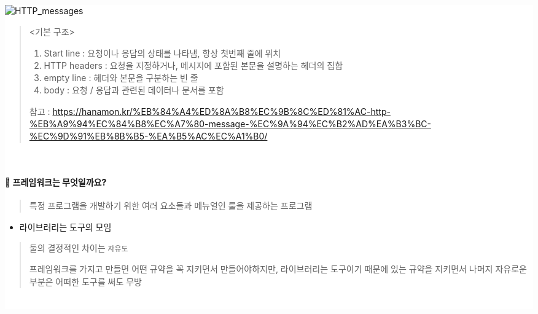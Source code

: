 ![HTTP_messages](https://i0.wp.com/hanamon.kr/wp-content/uploads/2021/06/HTTP_messages.png?resize=821%2C244&ssl=1)

> <기본 구조>
>
> 1. Start line : 요청이나 응답의 상태를 나타냄, 항상 첫번째 줄에 위치
> 2. HTTP headers : 요청을 지정하거나, 메시지에 포함된 본문을 설명하는 헤더의 집합
> 3. empty line : 헤더와 본문을 구분하는 빈 줄
> 4. body : 요청 / 응답과 관련된 데이터나 문서를 포함
>
> 참고 : https://hanamon.kr/%EB%84%A4%ED%8A%B8%EC%9B%8C%ED%81%AC-http-%EB%A9%94%EC%84%B8%EC%A7%80-message-%EC%9A%94%EC%B2%AD%EA%B3%BC-%EC%9D%91%EB%8B%B5-%EA%B5%AC%EC%A1%B0/

<br>

#### 🧩 프레임워크는 무엇일까요?

> 특정 프로그램을 개발하기 위한 여러 요소들과 메뉴얼인 룰을 제공하는 프로그램

- 라이브러리는 도구의 모임

> 둘의 결정적인 차이는 `자유도`
>
> 프레임워크를 가지고 만들면 어떤 규약을 꼭 지키면서 만들어야하지만, 라이브러리는 도구이기 때문에 있는 규약을 지키면서 나머지 자유로운 부분은 어떠한 도구를 써도 무방

<br>



